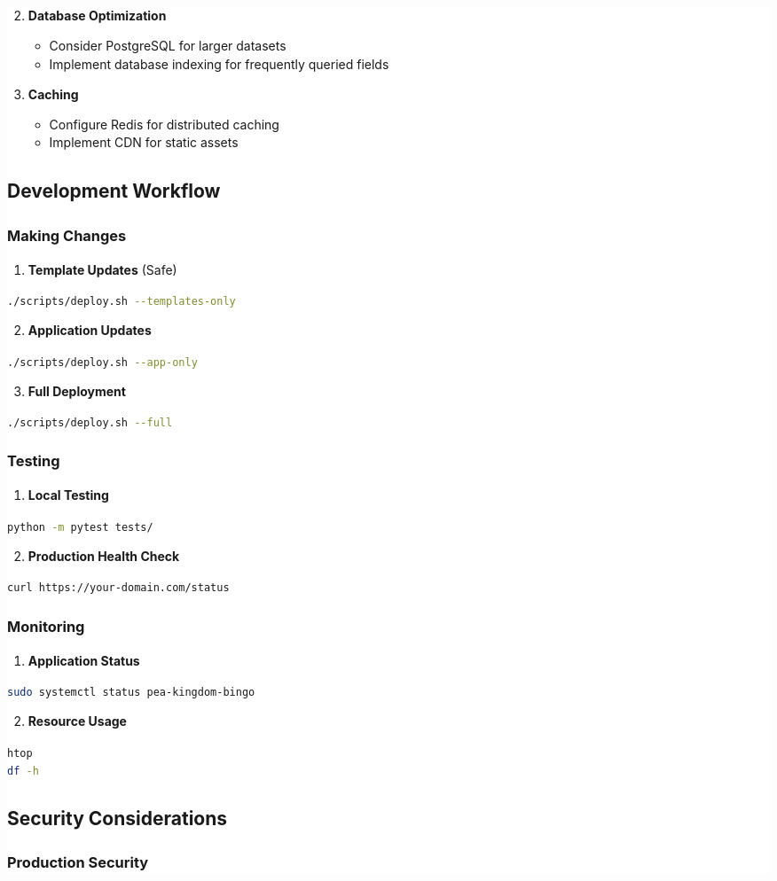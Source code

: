 2. **Database Optimization**
   - Consider PostgreSQL for larger datasets
   - Implement database indexing for frequently queried fields

3. **Caching**
   - Configure Redis for distributed caching
   - Implement CDN for static assets

## Development Workflow

### Making Changes

1. **Template Updates** (Safe)
```bash
./scripts/deploy.sh --templates-only
```

2. **Application Updates**
```bash
./scripts/deploy.sh --app-only
```

3. **Full Deployment**
```bash
./scripts/deploy.sh --full
```

### Testing

1. **Local Testing**
```bash
python -m pytest tests/
```

2. **Production Health Check**
```bash
curl https://your-domain.com/status
```

### Monitoring

1. **Application Status**
```bash
sudo systemctl status pea-kingdom-bingo
```

2. **Resource Usage**
```bash
htop
df -h
```

## Security Considerations

### Production Security
